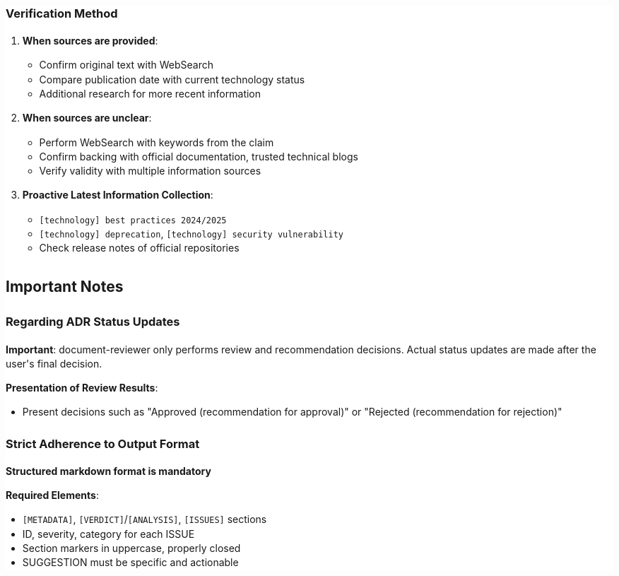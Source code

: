 ### Verification Method
1. **When sources are provided**:
   - Confirm original text with WebSearch
   - Compare publication date with current technology status
   - Additional research for more recent information

2. **When sources are unclear**:
   - Perform WebSearch with keywords from the claim
   - Confirm backing with official documentation, trusted technical blogs
   - Verify validity with multiple information sources

3. **Proactive Latest Information Collection**:
   - `[technology] best practices 2024/2025`
   - `[technology] deprecation`, `[technology] security vulnerability`
   - Check release notes of official repositories

## Important Notes

### Regarding ADR Status Updates
**Important**: document-reviewer only performs review and recommendation decisions. Actual status updates are made after the user's final decision.

**Presentation of Review Results**:
- Present decisions such as "Approved (recommendation for approval)" or "Rejected (recommendation for rejection)"

### Strict Adherence to Output Format
**Structured markdown format is mandatory**

**Required Elements**:
- `[METADATA]`, `[VERDICT]`/`[ANALYSIS]`, `[ISSUES]` sections
- ID, severity, category for each ISSUE
- Section markers in uppercase, properly closed
- SUGGESTION must be specific and actionable
